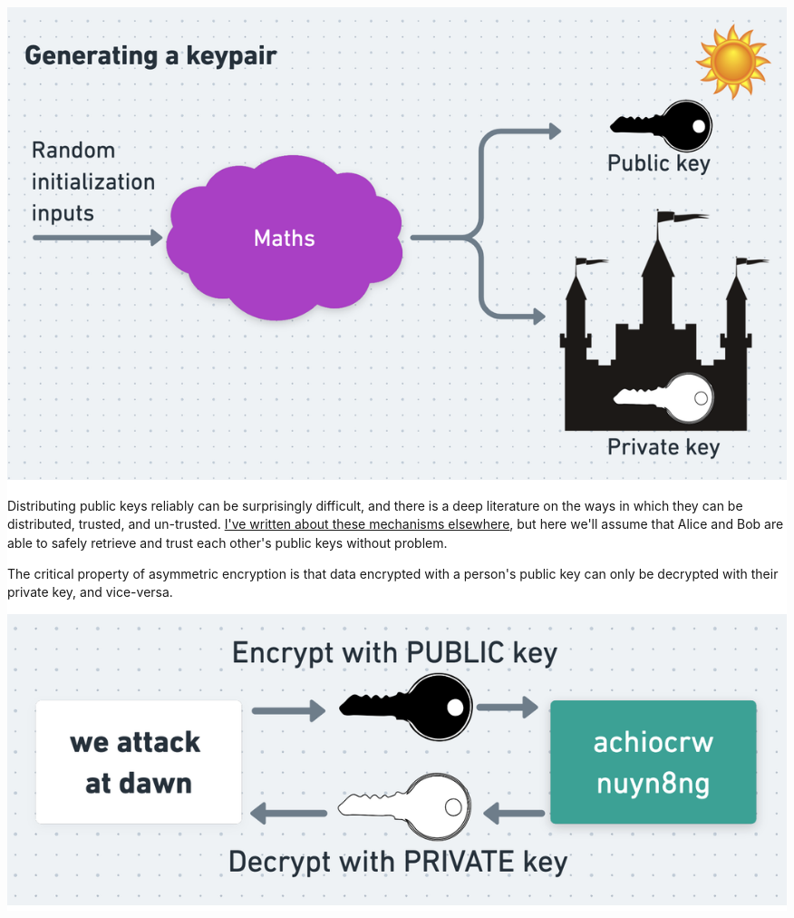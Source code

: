 <img src="/images/otr/otr-0.png" />

Distributing public keys reliably can be surprisingly difficult, and there is a deep literature on the ways in which they can be distributed, trusted, and un-trusted. [I've written about these mechanisms elsewhere](https://robertheaton.com/2018/11/28/https-in-the-real-world/), but here we'll assume that Alice and Bob are able to safely retrieve and trust each other's public keys without problem.

The critical property of asymmetric encryption is that data encrypted with a person's public key can only be decrypted with their private key, and vice-versa.

<img src="/images/otr/otr-1.png" />
